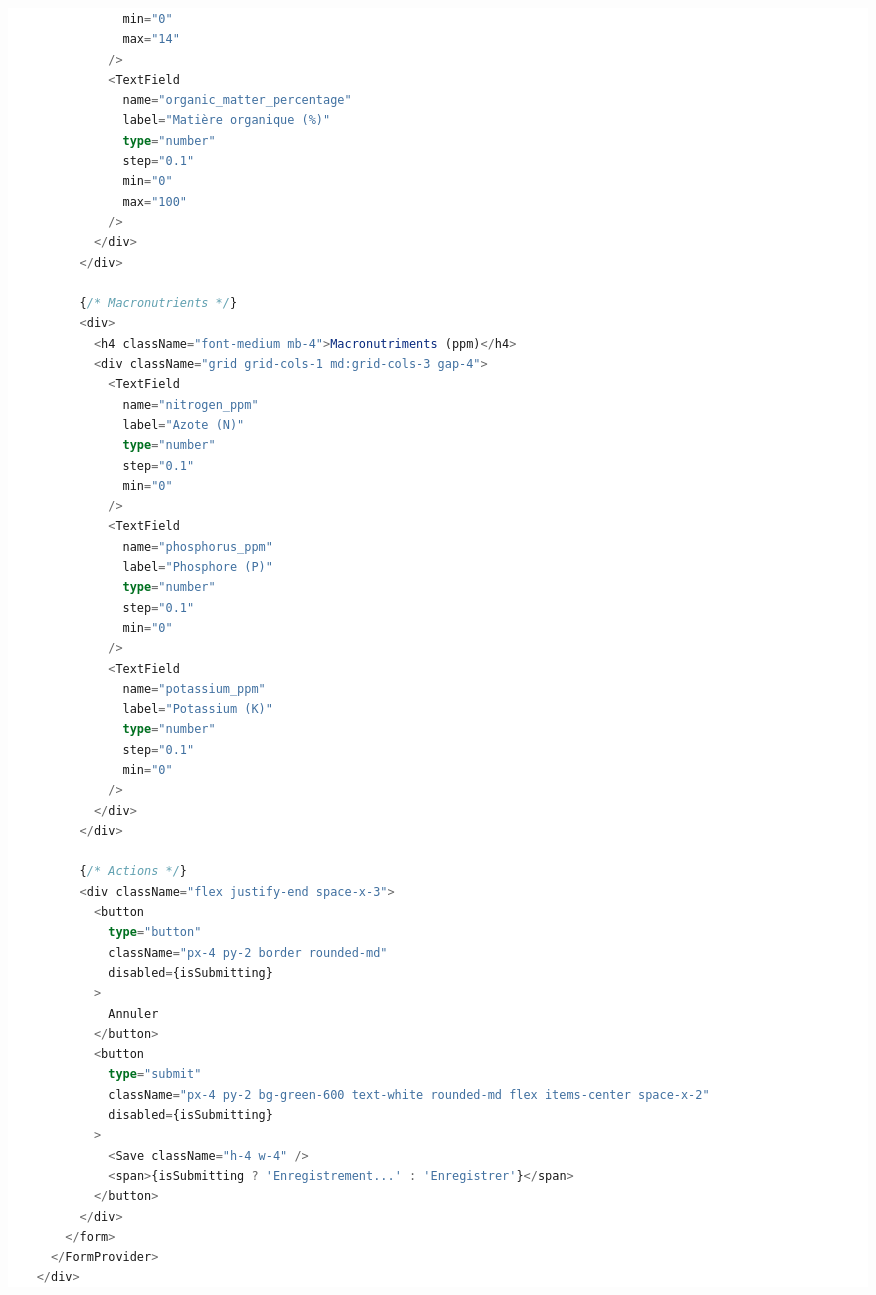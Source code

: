 ```typescript
                min="0"
                max="14"
              />
              <TextField
                name="organic_matter_percentage"
                label="Matière organique (%)"
                type="number"
                step="0.1"
                min="0"
                max="100"
              />
            </div>
          </div>

          {/* Macronutrients */}
          <div>
            <h4 className="font-medium mb-4">Macronutriments (ppm)</h4>
            <div className="grid grid-cols-1 md:grid-cols-3 gap-4">
              <TextField
                name="nitrogen_ppm"
                label="Azote (N)"
                type="number"
                step="0.1"
                min="0"
              />
              <TextField
                name="phosphorus_ppm"
                label="Phosphore (P)"
                type="number"
                step="0.1"
                min="0"
              />
              <TextField
                name="potassium_ppm"
                label="Potassium (K)"
                type="number"
                step="0.1"
                min="0"
              />
            </div>
          </div>

          {/* Actions */}
          <div className="flex justify-end space-x-3">
            <button
              type="button"
              className="px-4 py-2 border rounded-md"
              disabled={isSubmitting}
            >
              Annuler
            </button>
            <button
              type="submit"
              className="px-4 py-2 bg-green-600 text-white rounded-md flex items-center space-x-2"
              disabled={isSubmitting}
            >
              <Save className="h-4 w-4" />
              <span>{isSubmitting ? 'Enregistrement...' : 'Enregistrer'}</span>
            </button>
          </div>
        </form>
      </FormProvider>
    </div>
```
